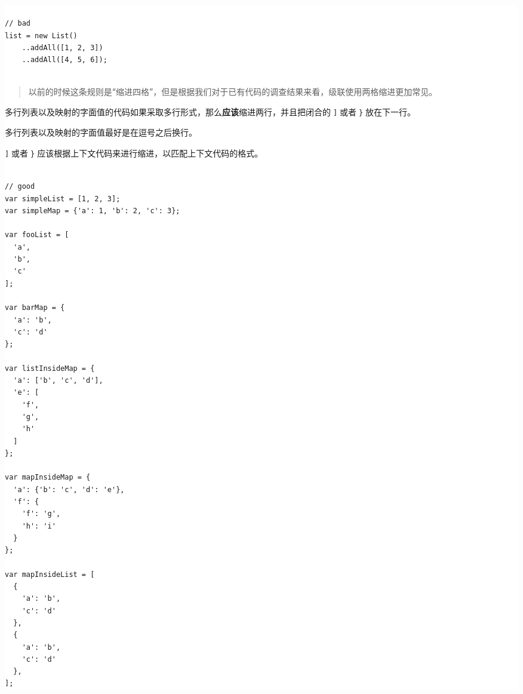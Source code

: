 ~~~

// bad
list = new List()
    ..addAll([1, 2, 3])
    ..addAll([4, 5, 6]);
    
~~~

>以前的时候这条规则是“缩进四格”，但是根据我们对于已有代码的调查结果来看，级联使用两格缩进更加常见。

多行列表以及映射的字面值的代码如果采取多行形式，那么**应该**缩进两行，并且把闭合的 `]` 或者 `}` 放在下一行。

多行列表以及映射的字面值最好是在逗号之后换行。

`]` 或者 `}` 应该根据上下文代码来进行缩进，以匹配上下文代码的格式。

~~~

// good
var simpleList = [1, 2, 3];
var simpleMap = {'a': 1, 'b': 2, 'c': 3};

var fooList = [
  'a',
  'b',
  'c'
];

var barMap = {
  'a': 'b',
  'c': 'd'
};

var listInsideMap = {
  'a': ['b', 'c', 'd'],
  'e': [
    'f',
    'g',
    'h'
  ]
};

var mapInsideMap = {
  'a': {'b': 'c', 'd': 'e'},
  'f': {
    'f': 'g',
    'h': 'i'
  }
};

var mapInsideList = [
  {
    'a': 'b',
    'c': 'd'
  },
  {
    'a': 'b',
    'c': 'd'
  },
];

~~~
